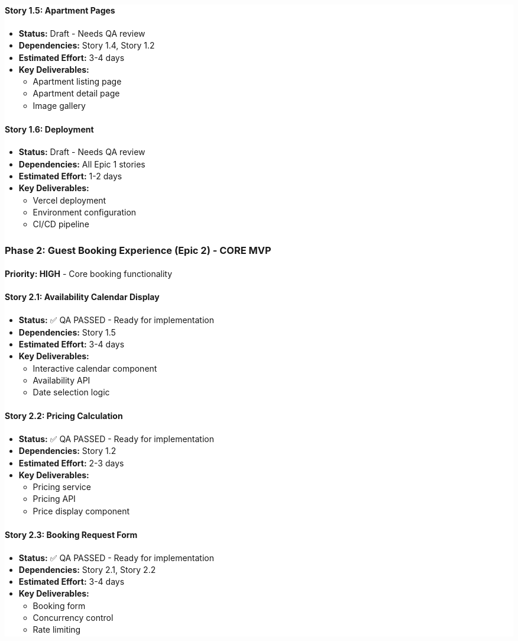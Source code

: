 #### Story 1.5: Apartment Pages

- **Status:** Draft - Needs QA review
- **Dependencies:** Story 1.4, Story 1.2
- **Estimated Effort:** 3-4 days
- **Key Deliverables:**
  - Apartment listing page
  - Apartment detail page
  - Image gallery

#### Story 1.6: Deployment

- **Status:** Draft - Needs QA review
- **Dependencies:** All Epic 1 stories
- **Estimated Effort:** 1-2 days
- **Key Deliverables:**
  - Vercel deployment
  - Environment configuration
  - CI/CD pipeline

### Phase 2: Guest Booking Experience (Epic 2) - **CORE MVP**

**Priority: HIGH** - Core booking functionality

#### Story 2.1: Availability Calendar Display

- **Status:** ✅ QA PASSED - Ready for implementation
- **Dependencies:** Story 1.5
- **Estimated Effort:** 3-4 days
- **Key Deliverables:**
  - Interactive calendar component
  - Availability API
  - Date selection logic

#### Story 2.2: Pricing Calculation

- **Status:** ✅ QA PASSED - Ready for implementation
- **Dependencies:** Story 1.2
- **Estimated Effort:** 2-3 days
- **Key Deliverables:**
  - Pricing service
  - Pricing API
  - Price display component

#### Story 2.3: Booking Request Form

- **Status:** ✅ QA PASSED - Ready for implementation
- **Dependencies:** Story 2.1, Story 2.2
- **Estimated Effort:** 3-4 days
- **Key Deliverables:**
  - Booking form
  - Concurrency control
  - Rate limiting
